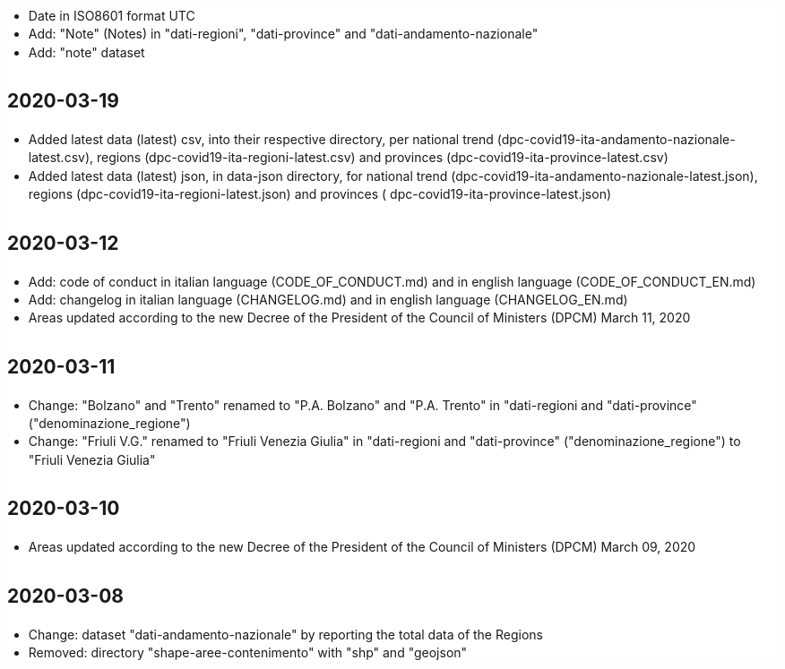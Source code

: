 - Date in ISO8601 format UTC
- Add: "Note" (Notes) in "dati-regioni", "dati-province" and "dati-andamento-nazionale"
- Add: "note" dataset

## 2020-03-19

- Added latest data (latest) csv, into their respective directory, per national trend (dpc-covid19-ita-andamento-nazionale-latest.csv), regions (dpc-covid19-ita-regioni-latest.csv) and provinces (dpc-covid19-ita-province-latest.csv)
- Added latest data (latest) json, in data-json directory, for national trend (dpc-covid19-ita-andamento-nazionale-latest.json), regions (dpc-covid19-ita-regioni-latest.json) and provinces ( dpc-covid19-ita-province-latest.json)

## 2020-03-12

- Add: code of conduct in italian language (CODE_OF_CONDUCT.md) and in english language (CODE_OF_CONDUCT_EN.md)
- Add: changelog in italian language (CHANGELOG.md) and in english language (CHANGELOG_EN.md)
- Areas updated according to the new Decree of the President of the Council of Ministers (DPCM) March 11, 2020

## 2020-03-11

- Change: "Bolzano" and "Trento" renamed to "P.A. Bolzano" and "P.A. Trento" in "dati-regioni and "dati-province" ("denominazione_regione")
- Change: "Friuli V.G." renamed to "Friuli Venezia Giulia" in "dati-regioni and "dati-province" ("denominazione_regione") to "Friuli Venezia Giulia"

## 2020-03-10

- Areas updated according to the new Decree of the President of the Council of Ministers (DPCM) March 09, 2020

## 2020-03-08

- Change: dataset "dati-andamento-nazionale" by reporting the total data of the Regions
- Removed: directory "shape-aree-contenimento" with "shp" and "geojson"
